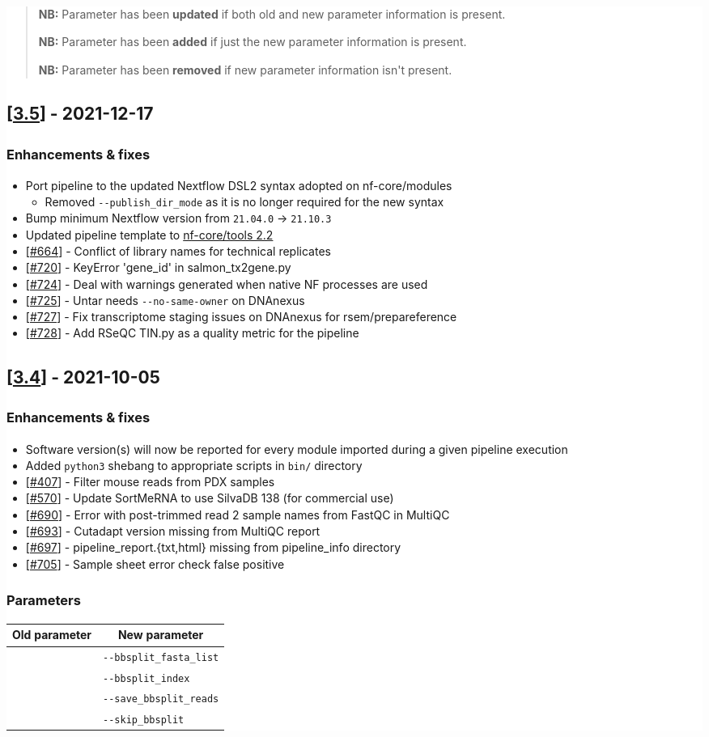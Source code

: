 > **NB:** Parameter has been **updated** if both old and new parameter information is present.
>
> **NB:** Parameter has been **added** if just the new parameter information is present.
>
> **NB:** Parameter has been **removed** if new parameter information isn't present.

## [[3.5](https://github.com/nf-core/rnaseq/releases/tag/3.5)] - 2021-12-17

### Enhancements & fixes

- Port pipeline to the updated Nextflow DSL2 syntax adopted on nf-core/modules
  - Removed `--publish_dir_mode` as it is no longer required for the new syntax
- Bump minimum Nextflow version from `21.04.0` -> `21.10.3`
- Updated pipeline template to [nf-core/tools 2.2](https://github.com/nf-core/tools/releases/tag/2.2)
- [[#664](https://github.com/nf-core/rnaseq/issues/664)] - Conflict of library names for technical replicates
- [[#720](https://github.com/nf-core/rnaseq/issues/720)] - KeyError 'gene_id' in salmon_tx2gene.py
- [[#724](https://github.com/nf-core/rnaseq/issues/724)] - Deal with warnings generated when native NF processes are used
- [[#725](https://github.com/nf-core/rnaseq/issues/725)] - Untar needs `--no-same-owner` on DNAnexus
- [[#727](https://github.com/nf-core/rnaseq/issues/727)] - Fix transcriptome staging issues on DNAnexus for rsem/prepareference
- [[#728](https://github.com/nf-core/rnaseq/issues/728)] - Add RSeQC TIN.py as a quality metric for the pipeline

## [[3.4](https://github.com/nf-core/rnaseq/releases/tag/3.4)] - 2021-10-05

### Enhancements & fixes

- Software version(s) will now be reported for every module imported during a given pipeline execution
- Added `python3` shebang to appropriate scripts in `bin/` directory
- [[#407](https://github.com/nf-core/rnaseq/issues/407)] - Filter mouse reads from PDX samples
- [[#570](https://github.com/nf-core/rnaseq/issues/570)] - Update SortMeRNA to use SilvaDB 138 (for commercial use)
- [[#690](https://github.com/nf-core/rnaseq/issues/690)] - Error with post-trimmed read 2 sample names from FastQC in MultiQC
- [[#693](https://github.com/nf-core/rnaseq/issues/693)] - Cutadapt version missing from MultiQC report
- [[#697](https://github.com/nf-core/rnaseq/issues/697)] - pipeline_report.{txt,html} missing from pipeline_info directory
- [[#705](https://github.com/nf-core/rnaseq/issues/705)] - Sample sheet error check false positive

### Parameters

| Old parameter | New parameter          |
| ------------- | ---------------------- |
|               | `--bbsplit_fasta_list` |
|               | `--bbsplit_index`      |
|               | `--save_bbsplit_reads` |
|               | `--skip_bbsplit`       |
